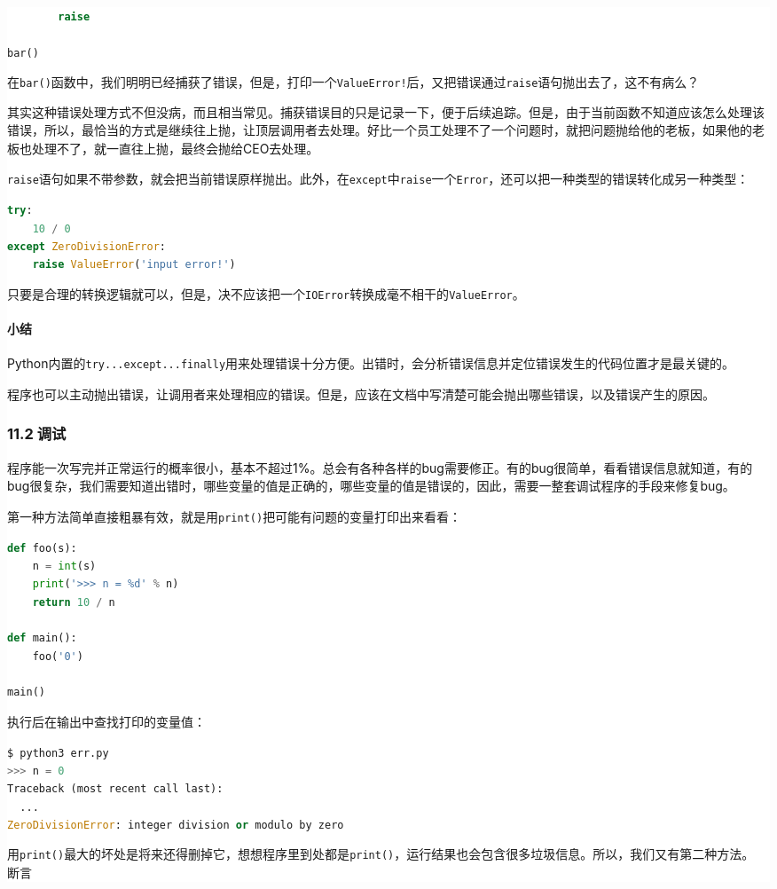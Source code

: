 ```python
        raise

bar()
```

在`bar()`函数中，我们明明已经捕获了错误，但是，打印一个`ValueError!`后，又把错误通过`raise`语句抛出去了，这不有病么？

其实这种错误处理方式不但没病，而且相当常见。捕获错误目的只是记录一下，便于后续追踪。但是，由于当前函数不知道应该怎么处理该错误，所以，最恰当的方式是继续往上抛，让顶层调用者去处理。好比一个员工处理不了一个问题时，就把问题抛给他的老板，如果他的老板也处理不了，就一直往上抛，最终会抛给CEO去处理。

`raise`语句如果不带参数，就会把当前错误原样抛出。此外，在`except`中`raise`一个`Error`，还可以把一种类型的错误转化成另一种类型：

```python
try:
    10 / 0
except ZeroDivisionError:
    raise ValueError('input error!')
```

只要是合理的转换逻辑就可以，但是，决不应该把一个`IOError`转换成毫不相干的`ValueError`。

#### 小结

Python内置的`try...except...finally`用来处理错误十分方便。出错时，会分析错误信息并定位错误发生的代码位置才是最关键的。

程序也可以主动抛出错误，让调用者来处理相应的错误。但是，应该在文档中写清楚可能会抛出哪些错误，以及错误产生的原因。

### 11.2 调试

程序能一次写完并正常运行的概率很小，基本不超过1%。总会有各种各样的bug需要修正。有的bug很简单，看看错误信息就知道，有的bug很复杂，我们需要知道出错时，哪些变量的值是正确的，哪些变量的值是错误的，因此，需要一整套调试程序的手段来修复bug。

第一种方法简单直接粗暴有效，就是用`print()`把可能有问题的变量打印出来看看：

```python
def foo(s):
    n = int(s)
    print('>>> n = %d' % n)
    return 10 / n

def main():
    foo('0')

main()
```

执行后在输出中查找打印的变量值：

```python
$ python3 err.py
>>> n = 0
Traceback (most recent call last):
  ...
ZeroDivisionError: integer division or modulo by zero
```

用`print()`最大的坏处是将来还得删掉它，想想程序里到处都是`print()`，运行结果也会包含很多垃圾信息。所以，我们又有第二种方法。
断言
